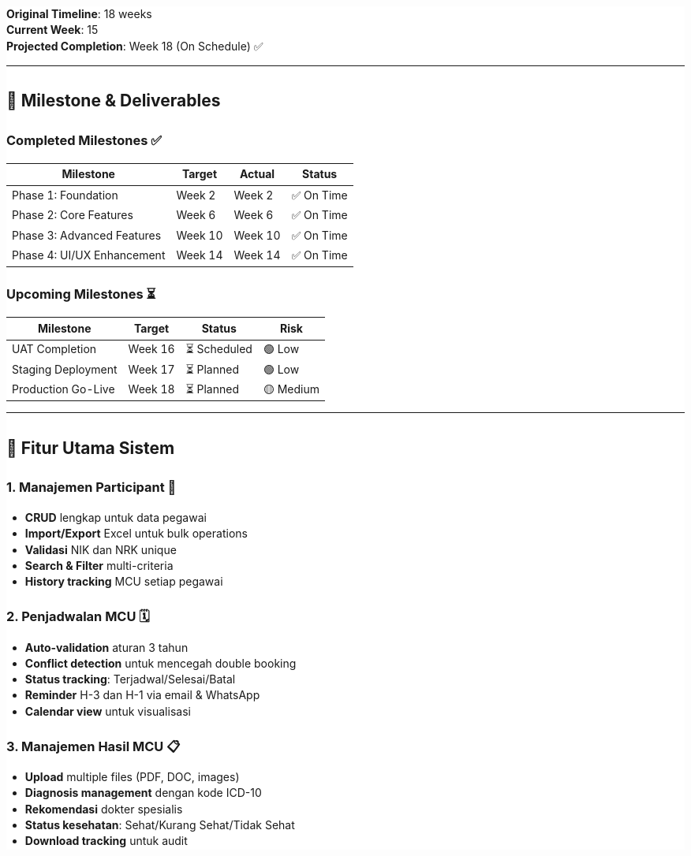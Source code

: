 **Original Timeline**: 18 weeks  
**Current Week**: 15  
**Projected Completion**: Week 18 (On Schedule) ✅

---

## 🎯 Milestone & Deliverables

### Completed Milestones ✅

| Milestone | Target | Actual | Status |
|-----------|--------|--------|--------|
| Phase 1: Foundation | Week 2 | Week 2 | ✅ On Time |
| Phase 2: Core Features | Week 6 | Week 6 | ✅ On Time |
| Phase 3: Advanced Features | Week 10 | Week 10 | ✅ On Time |
| Phase 4: UI/UX Enhancement | Week 14 | Week 14 | ✅ On Time |

### Upcoming Milestones ⏳

| Milestone | Target | Status | Risk |
|-----------|--------|--------|------|
| UAT Completion | Week 16 | ⏳ Scheduled | 🟢 Low |
| Staging Deployment | Week 17 | ⏳ Planned | 🟢 Low |
| Production Go-Live | Week 18 | ⏳ Planned | 🟡 Medium |

---

## 🎨 Fitur Utama Sistem

### 1. Manajemen Participant 👥
- **CRUD** lengkap untuk data pegawai
- **Import/Export** Excel untuk bulk operations
- **Validasi** NIK dan NRK unique
- **Search & Filter** multi-criteria
- **History tracking** MCU setiap pegawai

### 2. Penjadwalan MCU 🗓️
- **Auto-validation** aturan 3 tahun
- **Conflict detection** untuk mencegah double booking
- **Status tracking**: Terjadwal/Selesai/Batal
- **Reminder** H-3 dan H-1 via email & WhatsApp
- **Calendar view** untuk visualisasi

### 3. Manajemen Hasil MCU 📋
- **Upload** multiple files (PDF, DOC, images)
- **Diagnosis management** dengan kode ICD-10
- **Rekomendasi** dokter spesialis
- **Status kesehatan**: Sehat/Kurang Sehat/Tidak Sehat
- **Download tracking** untuk audit
